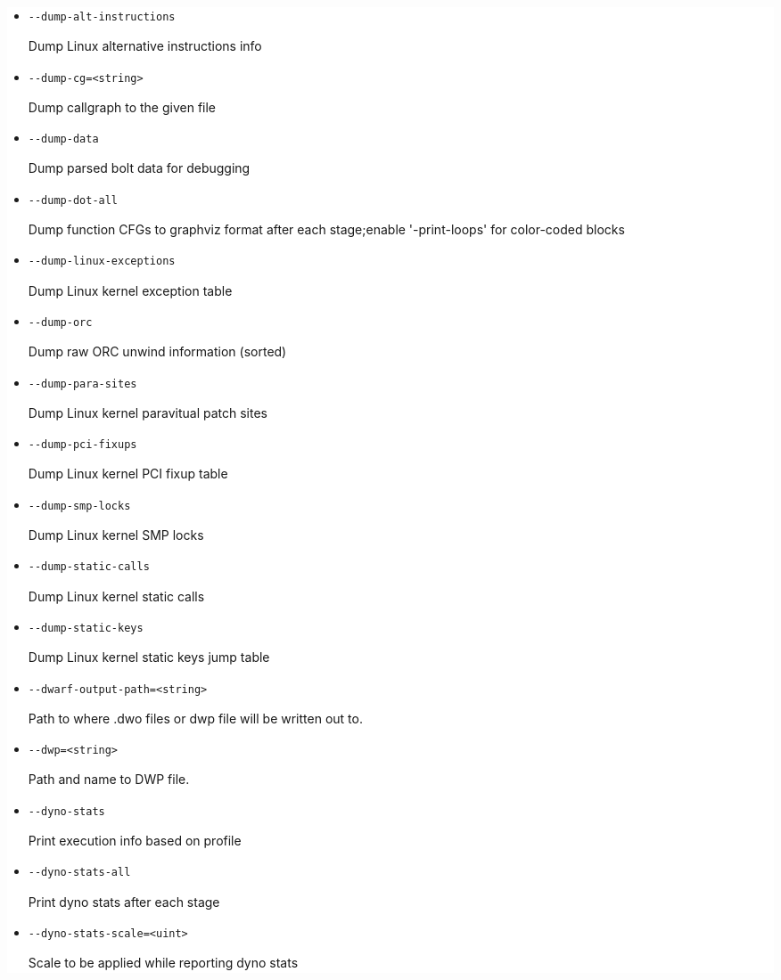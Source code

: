 - `--dump-alt-instructions`

  Dump Linux alternative instructions info

- `--dump-cg=<string>`

  Dump callgraph to the given file

- `--dump-data`

  Dump parsed bolt data for debugging

- `--dump-dot-all`

  Dump function CFGs to graphviz format after each stage;enable '-print-loops'
  for color-coded blocks

- `--dump-linux-exceptions`

  Dump Linux kernel exception table

- `--dump-orc`

  Dump raw ORC unwind information (sorted)

- `--dump-para-sites`

  Dump Linux kernel paravitual patch sites

- `--dump-pci-fixups`

  Dump Linux kernel PCI fixup table

- `--dump-smp-locks`

  Dump Linux kernel SMP locks

- `--dump-static-calls`

  Dump Linux kernel static calls

- `--dump-static-keys`

  Dump Linux kernel static keys jump table

- `--dwarf-output-path=<string>`

  Path to where .dwo files or dwp file will be written out to.

- `--dwp=<string>`

  Path and name to DWP file.

- `--dyno-stats`

  Print execution info based on profile

- `--dyno-stats-all`

  Print dyno stats after each stage

- `--dyno-stats-scale=<uint>`

  Scale to be applied while reporting dyno stats
